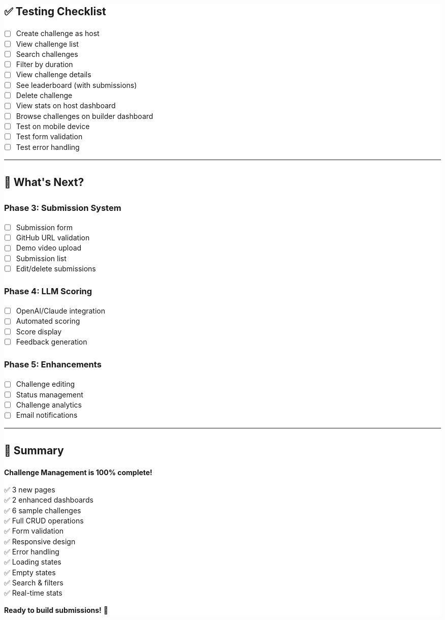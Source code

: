 
## ✅ **Testing Checklist**

- [ ] Create challenge as host
- [ ] View challenge list
- [ ] Search challenges
- [ ] Filter by duration
- [ ] View challenge details
- [ ] See leaderboard (with submissions)
- [ ] Delete challenge
- [ ] View stats on host dashboard
- [ ] Browse challenges on builder dashboard
- [ ] Test on mobile device
- [ ] Test form validation
- [ ] Test error handling

---

## 🚀 **What's Next?**

### **Phase 3: Submission System**
- [ ] Submission form
- [ ] GitHub URL validation
- [ ] Demo video upload
- [ ] Submission list
- [ ] Edit/delete submissions

### **Phase 4: LLM Scoring**
- [ ] OpenAI/Claude integration
- [ ] Automated scoring
- [ ] Score display
- [ ] Feedback generation

### **Phase 5: Enhancements**
- [ ] Challenge editing
- [ ] Status management
- [ ] Challenge analytics
- [ ] Email notifications

---

## 🎉 **Summary**

**Challenge Management is 100% complete!**

✅ 3 new pages  
✅ 2 enhanced dashboards  
✅ 6 sample challenges  
✅ Full CRUD operations  
✅ Form validation  
✅ Responsive design  
✅ Error handling  
✅ Loading states  
✅ Empty states  
✅ Search & filters  
✅ Real-time stats  

**Ready to build submissions!** 🚀

